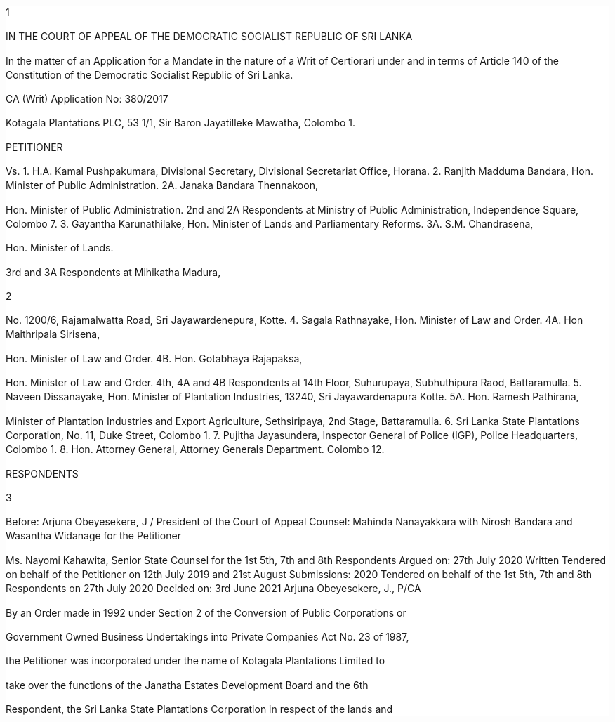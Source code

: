 1

IN THE COURT OF APPEAL OF THE DEMOCRATIC SOCIALIST REPUBLIC OF SRI LANKA

In the matter of an Application for a Mandate in the nature of a Writ of Certiorari under and in terms of Article 140 of the Constitution of the Democratic Socialist Republic of Sri Lanka.

CA (Writ) Application No: 380/2017

Kotagala Plantations PLC, 53 1/1, Sir Baron Jayatilleke Mawatha, Colombo 1.

PETITIONER

Vs. 1. H.A. Kamal Pushpakumara, Divisional Secretary, Divisional Secretariat Office, Horana. 2. Ranjith Madduma Bandara, Hon. Minister of Public Administration. 2A. Janaka Bandara Thennakoon,

Hon. Minister of Public Administration. 2nd and 2A Respondents at Ministry of Public Administration, Independence Square, Colombo 7. 3. Gayantha Karunathilake, Hon. Minister of Lands and Parliamentary Reforms. 3A. S.M. Chandrasena,

Hon. Minister of Lands.

3rd and 3A Respondents at Mihikatha Madura,

2

No. 1200/6, Rajamalwatta Road, Sri Jayawardenepura, Kotte. 4. Sagala Rathnayake, Hon. Minister of Law and Order. 4A. Hon Maithripala Sirisena,

Hon. Minister of Law and Order. 4B. Hon. Gotabhaya Rajapaksa,

Hon. Minister of Law and Order. 4th, 4A and 4B Respondents at 14th Floor, Suhurupaya, Subhuthipura Raod, Battaramulla. 5. Naveen Dissanayake, Hon. Minister of Plantation Industries, 13240, Sri Jayawardenapura Kotte. 5A. Hon. Ramesh Pathirana,

Minister of Plantation Industries and Export Agriculture, Sethsiripaya, 2nd Stage, Battaramulla. 6. Sri Lanka State Plantations Corporation, No. 11, Duke Street, Colombo 1. 7. Pujitha Jayasundera, Inspector General of Police (IGP), Police Headquarters, Colombo 1. 8. Hon. Attorney General, Attorney Generals Department. Colombo 12.

RESPONDENTS

3

Before: Arjuna Obeyesekere, J / President of the Court of Appeal Counsel: Mahinda Nanayakkara with Nirosh Bandara and Wasantha Widanage for the Petitioner

Ms. Nayomi Kahawita, Senior State Counsel for the 1st 5th, 7th and 8th Respondents Argued on: 27th July 2020 Written Tendered on behalf of the Petitioner on 12th July 2019 and 21st August Submissions: 2020 Tendered on behalf of the 1st 5th, 7th and 8th Respondents on 27th July 2020 Decided on: 3rd June 2021 Arjuna Obeyesekere, J., P/CA

By an Order made in 1992 under Section 2 of the Conversion of Public Corporations or

Government Owned Business Undertakings into Private Companies Act No. 23 of 1987,

the Petitioner was incorporated under the name of Kotagala Plantations Limited to

take over the functions of the Janatha Estates Development Board and the 6th

Respondent, the Sri Lanka State Plantations Corporation in respect of the lands and
